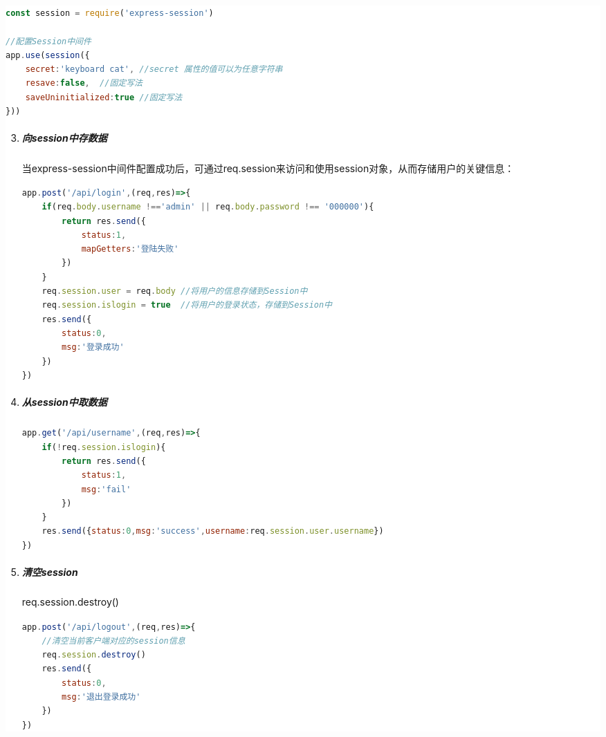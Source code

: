    ```js
   const session = require('express-session')
   
   //配置Session中间件
   app.use(session({
       secret:'keyboard cat', //secret 属性的值可以为任意字符串
       resave:false,  //固定写法
       saveUninitialized:true //固定写法
   }))
   ```

3. ##### 向session中存数据

   当express-session中间件配置成功后，可通过req.session来访问和使用session对象，从而存储用户的关键信息：

   ```js
   app.post('/api/login',(req,res)=>{
       if(req.body.username !=='admin' || req.body.password !== '000000'){
           return res.send({
               status:1,
               mapGetters:'登陆失败'
           })
       }
       req.session.user = req.body //将用户的信息存储到Session中
       req.session.islogin = true  //将用户的登录状态，存储到Session中
       res.send({
           status:0,
           msg:'登录成功'
       })
   })
   ```

4. ##### 从session中取数据

   ```js
   app.get('/api/username',(req,res)=>{
       if(!req.session.islogin){
           return res.send({
               status:1,
               msg:'fail'
           })
       }
       res.send({status:0,msg:'success',username:req.session.user.username})
   })
   ```

5. ##### 清空session

   req.session.destroy()

   ```js
   app.post('/api/logout',(req,res)=>{
       //清空当前客户端对应的session信息
       req.session.destroy()
       res.send({
           status:0,
           msg:'退出登录成功'
       })
   })
   ```
